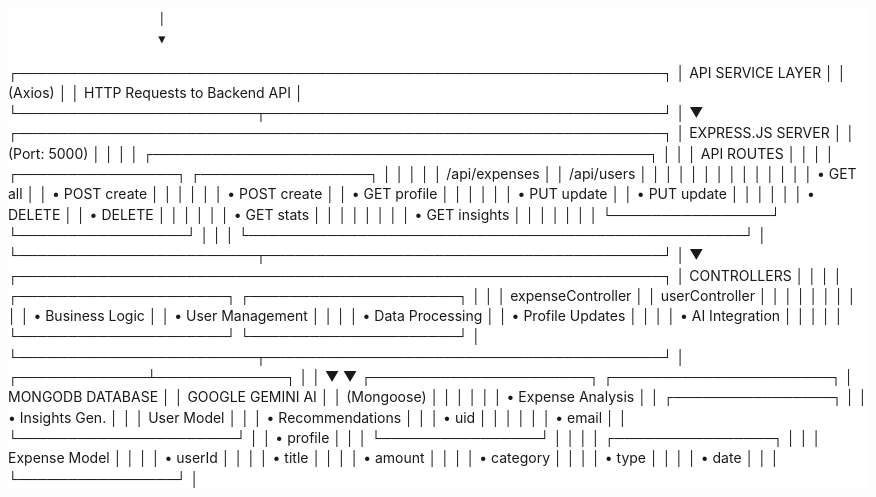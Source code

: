                          │
                         ▼
┌─────────────────────────────────────────────────────────────────┐
│                      API SERVICE LAYER                          │
│                         (Axios)                                 │
│              HTTP Requests to Backend API                       │
└────────────────────────┬────────────────────────────────────────┘
                         │
                         ▼
┌─────────────────────────────────────────────────────────────────┐
│                     EXPRESS.JS SERVER                           │
│                      (Port: 5000)                               │
│                                                                 │
│   ┌──────────────────────────────────────────────────┐         │
│   │              API ROUTES                          │         │
│   │  ┌────────────────┐    ┌─────────────────┐     │         │
│   │  │ /api/expenses  │    │  /api/users     │     │         │
│   │  │                │    │                 │     │         │
│   │  │ • GET all      │    │ • POST create   │     │         │
│   │  │ • POST create  │    │ • GET profile   │     │         │
│   │  │ • PUT update   │    │ • PUT update    │     │         │
│   │  │ • DELETE       │    │ • DELETE        │     │         │
│   │  │ • GET stats    │    │                 │     │         │
│   │  │ • GET insights │    │                 │     │         │
│   │  └────────────────┘    └─────────────────┘     │         │
│   └──────────────────────────────────────────────────┘         │
└────────────────────────┬────────────────────────────────────────┘
                         │
                         ▼
┌─────────────────────────────────────────────────────────────────┐
│                      CONTROLLERS                                │
│                                                                 │
│   ┌─────────────────────┐    ┌─────────────────────┐          │
│   │ expenseController   │    │  userController     │          │
│   │                     │    │                     │          │
│   │ • Business Logic    │    │ • User Management   │          │
│   │ • Data Processing   │    │ • Profile Updates   │          │
│   │ • AI Integration    │    │                     │          │
│   └─────────────────────┘    └─────────────────────┘          │
└────────────────────────┬────────────────────────────────────────┘
                         │
           ┌─────────────┴─────────────┐
           │                           │
           ▼                           ▼
┌──────────────────────┐    ┌──────────────────────┐
│   MONGODB DATABASE   │    │  GOOGLE GEMINI AI    │
│     (Mongoose)       │    │                      │
│                      │    │ • Expense Analysis   │
│  ┌────────────────┐  │    │ • Insights Gen.      │
│  │  User Model    │  │    │ • Recommendations    │
│  │  • uid         │  │    │                      │
│  │  • email       │  │    └──────────────────────┘
│  │  • profile     │  │
│  └────────────────┘  │
│                      │
│  ┌────────────────┐  │
│  │ Expense Model  │  │
│  │  • userId      │  │
│  │  • title       │  │
│  │  • amount      │  │
│  │  • category    │  │
│  │  • type        │  │
│  │  • date        │  │
│  └────────────────┘  │